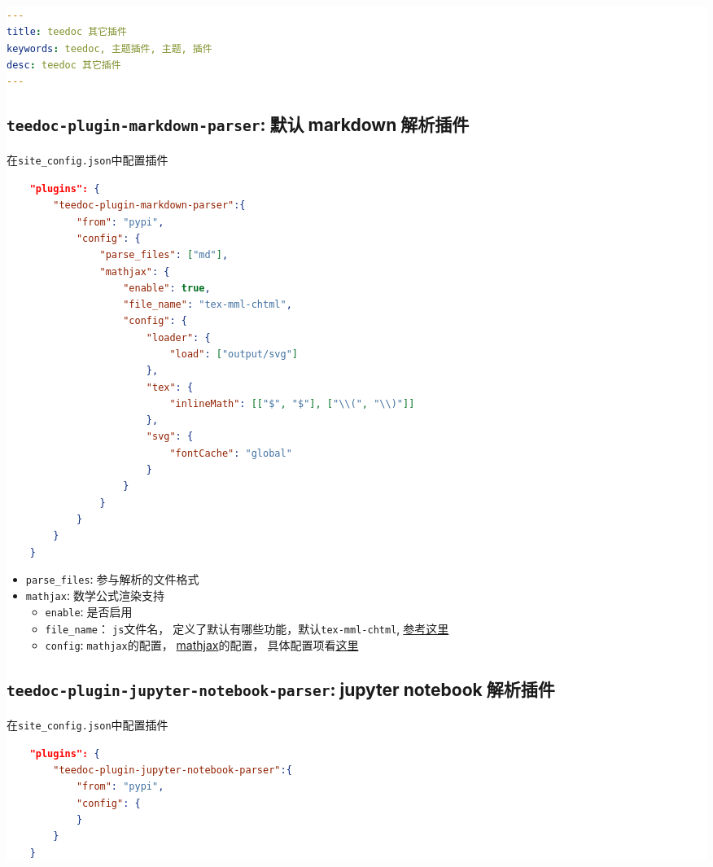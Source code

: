 ```yaml
---
title: teedoc 其它插件
keywords: teedoc, 主题插件, 主题, 插件
desc: teedoc 其它插件
---
```


## `teedoc-plugin-markdown-parser`: 默认 markdown 解析插件

在`site_config.json`中配置插件
```json
    "plugins": {
        "teedoc-plugin-markdown-parser":{
            "from": "pypi",
            "config": {
                "parse_files": ["md"],
                "mathjax": {
                    "enable": true,
                    "file_name": "tex-mml-chtml",
                    "config": {
                        "loader": {
                            "load": ["output/svg"]
                        },
                        "tex": {
                            "inlineMath": [["$", "$"], ["\\(", "\\)"]]
                        },
                        "svg": {
                            "fontCache": "global"
                        }
                    }
                }
            }
        }
    }
```

* `parse_files`: 参与解析的文件格式
* `mathjax`: 数学公式渲染支持
  * `enable`:  是否启用
  * `file_name`： `js`文件名， 定义了默认有哪些功能，默认`tex-mml-chtml`, [参考这里](http://docs.mathjax.org/en/latest/web/components/index.html)
  * `config`: `mathjax`的配置， [mathjax](https://www.mathjax.org/)的配置， 具体配置项看[这里](http://docs.mathjax.org/en/latest/web/configuration.html)


## `teedoc-plugin-jupyter-notebook-parser`: jupyter notebook 解析插件

在`site_config.json`中配置插件
```json
    "plugins": {
        "teedoc-plugin-jupyter-notebook-parser":{
            "from": "pypi",
            "config": {
            }
        }
    }
```
